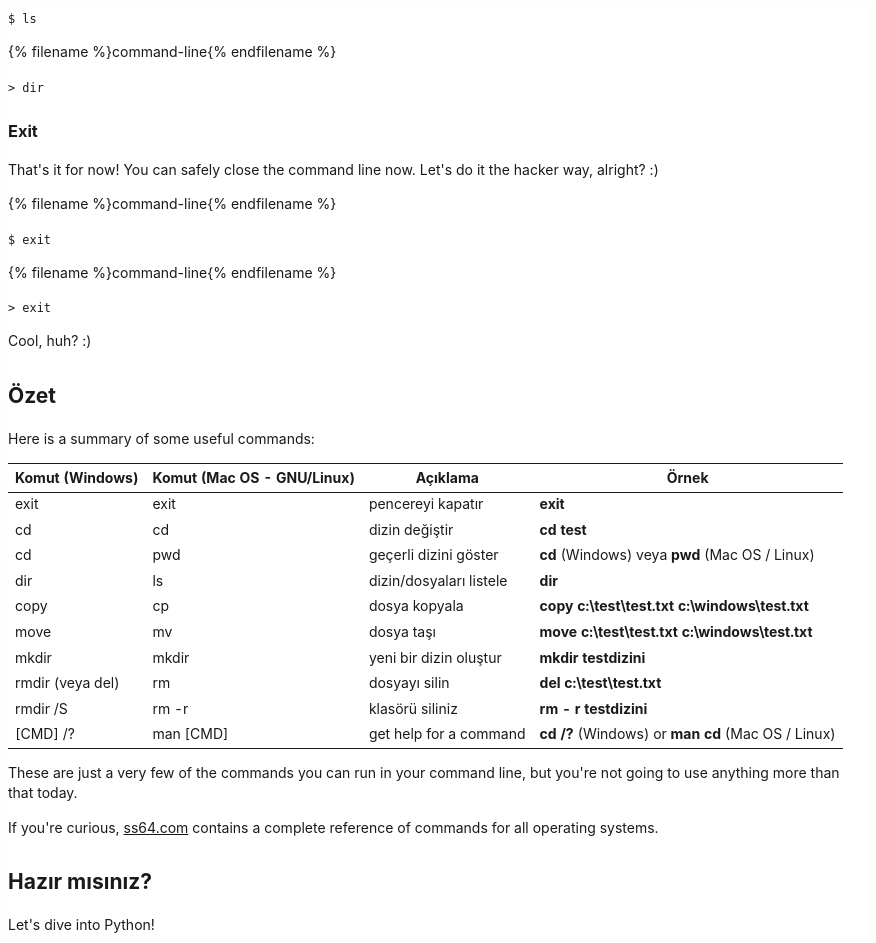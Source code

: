     $ ls
    





{% filename %}command-line{% endfilename %}

    > dir
    



### Exit

That's it for now! You can safely close the command line now. Let's do it the hacker way, alright? :)



{% filename %}command-line{% endfilename %}

    $ exit
    





{% filename %}command-line{% endfilename %}

    > exit
    



Cool, huh? :)

## Özet

Here is a summary of some useful commands:

| Komut (Windows)  | Komut (Mac OS - GNU/Linux) | Açıklama                | Örnek                                              |
| ---------------- | -------------------------- | ----------------------- | -------------------------------------------------- |
| exit             | exit                       | pencereyi kapatır       | **exit**                                           |
| cd               | cd                         | dizin değiştir          | **cd test**                                        |
| cd               | pwd                        | geçerli dizini göster   | **cd** (Windows) veya **pwd** (Mac OS / Linux)     |
| dir              | ls                         | dizin/dosyaları listele | **dir**                                            |
| copy             | cp                         | dosya kopyala           | **copy c:\test\test.txt c:\windows\test.txt**  |
| move             | mv                         | dosya taşı              | **move c:\test\test.txt c:\windows\test.txt**  |
| mkdir            | mkdir                      | yeni bir dizin oluştur  | **mkdir testdizini**                               |
| rmdir (veya del) | rm                         | dosyayı silin           | **del c:\test\test.txt**                         |
| rmdir /S         | rm -r                      | klasörü siliniz         | **rm - r testdizini**                              |
| [CMD] /?         | man [CMD]                  | get help for a command  | **cd /?** (Windows) or **man cd** (Mac OS / Linux) |

These are just a very few of the commands you can run in your command line, but you're not going to use anything more than that today.

If you're curious, [ss64.com](http://ss64.com) contains a complete reference of commands for all operating systems.

## Hazır mısınız?

Let's dive into Python!